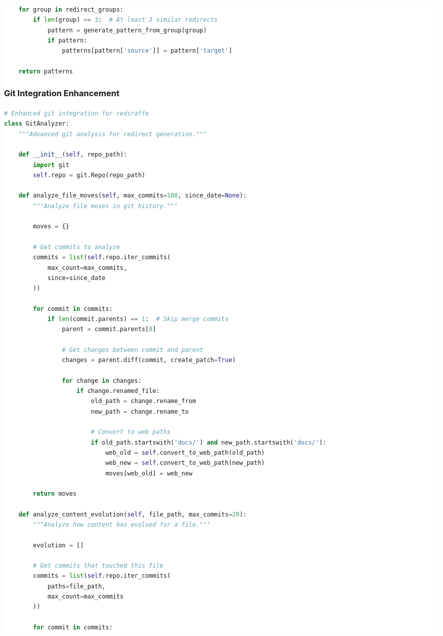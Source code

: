 ```python
    for group in redirect_groups:
        if len(group) >= 3:  # At least 3 similar redirects
            pattern = generate_pattern_from_group(group)
            if pattern:
                patterns[pattern['source']] = pattern['target']

    return patterns
```

### Git Integration Enhancement

```python
# Enhanced git integration for rediraffe
class GitAnalyzer:
    """Advanced git analysis for redirect generation."""

    def __init__(self, repo_path):
        import git
        self.repo = git.Repo(repo_path)

    def analyze_file_moves(self, max_commits=100, since_date=None):
        """Analyze file moves in git history."""

        moves = {}

        # Get commits to analyze
        commits = list(self.repo.iter_commits(
            max_count=max_commits,
            since=since_date
        ))

        for commit in commits:
            if len(commit.parents) == 1:  # Skip merge commits
                parent = commit.parents[0]

                # Get changes between commit and parent
                changes = parent.diff(commit, create_patch=True)

                for change in changes:
                    if change.renamed_file:
                        old_path = change.rename_from
                        new_path = change.rename_to

                        # Convert to web paths
                        if old_path.startswith('docs/') and new_path.startswith('docs/'):
                            web_old = self.convert_to_web_path(old_path)
                            web_new = self.convert_to_web_path(new_path)
                            moves[web_old] = web_new

        return moves

    def analyze_content_evolution(self, file_path, max_commits=20):
        """Analyze how content has evolved for a file."""

        evolution = []

        # Get commits that touched this file
        commits = list(self.repo.iter_commits(
            paths=file_path,
            max_count=max_commits
        ))

        for commit in commits:
```